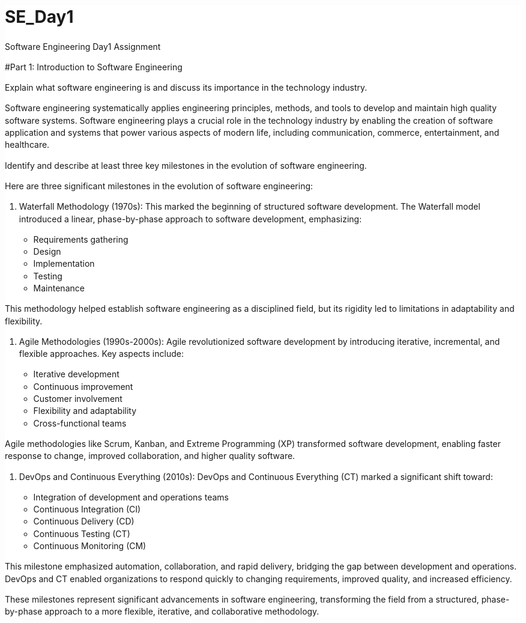 # SE_Day1
Software Engineering Day1 Assignment

#Part 1: Introduction to Software Engineering

Explain what software engineering is and discuss its importance in the technology industry.

Software engineering systematically applies engineering principles, methods, and tools to develop and maintain high quality software systems.
Software engineering plays a crucial role in the technology industry by enabling the creation of software application and systems that power various aspects of modern life, including communication, commerce, entertainment, and healthcare.

Identify and describe at least three key milestones in the evolution of software engineering.

Here are three significant milestones in the evolution of software engineering:

1. Waterfall Methodology (1970s): This marked the beginning of structured software development. The Waterfall model introduced a linear, phase-by-phase approach to software development, emphasizing:

    - Requirements gathering
    - Design
    - Implementation
    - Testing
    - Maintenance

This methodology helped establish software engineering as a disciplined field, but its rigidity led to limitations in adaptability and flexibility.

1. Agile Methodologies (1990s-2000s): Agile revolutionized software development by introducing iterative, incremental, and flexible approaches. Key aspects include:

    - Iterative development
    - Continuous improvement
    - Customer involvement
    - Flexibility and adaptability
    - Cross-functional teams

Agile methodologies like Scrum, Kanban, and Extreme Programming (XP) transformed software development, enabling faster response to change, improved collaboration, and higher quality software.

1. DevOps and Continuous Everything (2010s): DevOps and Continuous Everything (CT) marked a significant shift toward:

    - Integration of development and operations teams
    - Continuous Integration (CI)
    - Continuous Delivery (CD)
    - Continuous Testing (CT)
    - Continuous Monitoring (CM)

This milestone emphasized automation, collaboration, and rapid delivery, bridging the gap between development and operations. DevOps and CT enabled organizations to respond quickly to changing requirements, improved quality, and increased efficiency.

These milestones represent significant advancements in software engineering, transforming the field from a structured, phase-by-phase approach to a more flexible, iterative, and collaborative methodology.

